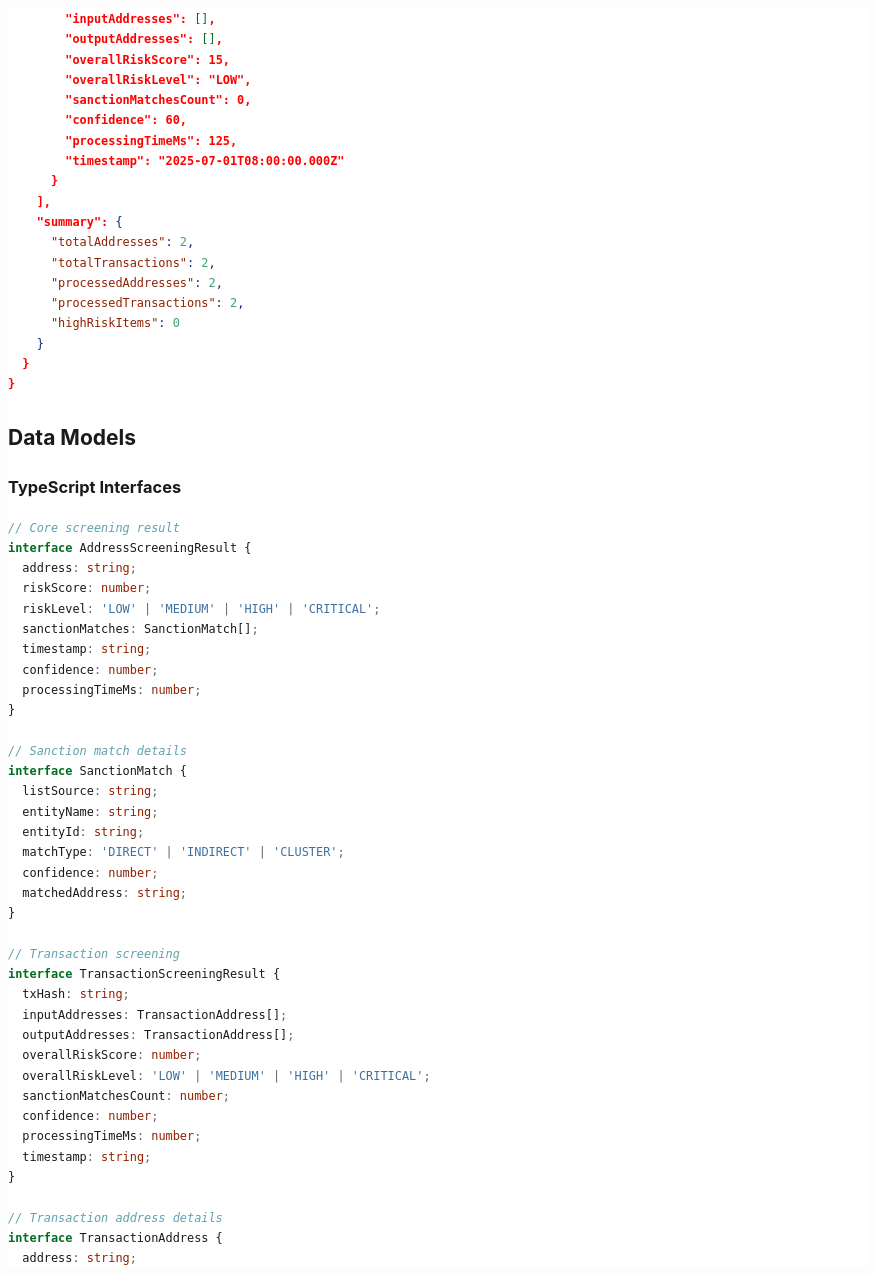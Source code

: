 ```json
        "inputAddresses": [],
        "outputAddresses": [],
        "overallRiskScore": 15,
        "overallRiskLevel": "LOW",
        "sanctionMatchesCount": 0,
        "confidence": 60,
        "processingTimeMs": 125,
        "timestamp": "2025-07-01T08:00:00.000Z"
      }
    ],
    "summary": {
      "totalAddresses": 2,
      "totalTransactions": 2,
      "processedAddresses": 2,
      "processedTransactions": 2,
      "highRiskItems": 0
    }
  }
}
```

## Data Models

### TypeScript Interfaces

```typescript
// Core screening result
interface AddressScreeningResult {
  address: string;
  riskScore: number;
  riskLevel: 'LOW' | 'MEDIUM' | 'HIGH' | 'CRITICAL';
  sanctionMatches: SanctionMatch[];
  timestamp: string;
  confidence: number;
  processingTimeMs: number;
}

// Sanction match details
interface SanctionMatch {
  listSource: string;
  entityName: string;
  entityId: string;
  matchType: 'DIRECT' | 'INDIRECT' | 'CLUSTER';
  confidence: number;
  matchedAddress: string;
}

// Transaction screening
interface TransactionScreeningResult {
  txHash: string;
  inputAddresses: TransactionAddress[];
  outputAddresses: TransactionAddress[];
  overallRiskScore: number;
  overallRiskLevel: 'LOW' | 'MEDIUM' | 'HIGH' | 'CRITICAL';
  sanctionMatchesCount: number;
  confidence: number;
  processingTimeMs: number;
  timestamp: string;
}

// Transaction address details
interface TransactionAddress {
  address: string;
```